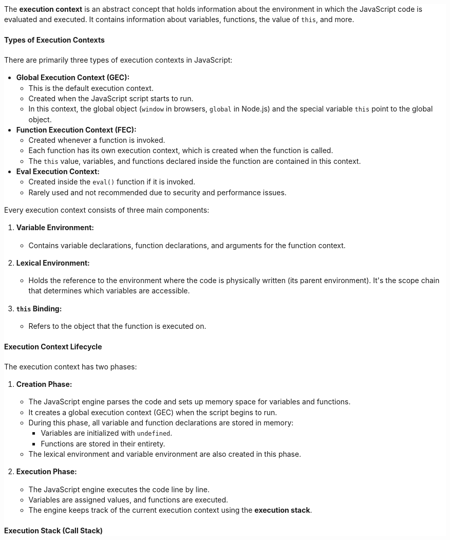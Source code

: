 The **execution context** is an abstract concept that holds information about the environment in which the JavaScript code is evaluated and executed. It contains information about variables, functions, the value of `this`, and more.

#### Types of Execution Contexts

There are primarily three types of execution contexts in JavaScript:

- **Global Execution Context (GEC):**
  - This is the default execution context.
  - Created when the JavaScript script starts to run.
  - In this context, the global object (`window` in browsers, `global` in Node.js) and the special variable `this` point to the global object.
- **Function Execution Context (FEC):**
  - Created whenever a function is invoked.
  - Each function has its own execution context, which is created when the function is called.
  - The `this` value, variables, and functions declared inside the function are contained in this context.
- **Eval Execution Context:**
  - Created inside the `eval()` function if it is invoked.
  - Rarely used and not recommended due to security and performance issues.

Every execution context consists of three main components:

1. **Variable Environment:**

   - Contains variable declarations, function declarations, and arguments for the function context.

2. **Lexical Environment:**

   - Holds the reference to the environment where the code is physically written (its parent environment). It's the scope chain that determines which variables are accessible.

3. **`this` Binding:**

   - Refers to the object that the function is executed on.

#### Execution Context Lifecycle

The execution context has two phases:

1. **Creation Phase:**

   - The JavaScript engine parses the code and sets up memory space for variables and functions.
   - It creates a global execution context (GEC) when the script begins to run.
   - During this phase, all variable and function declarations are stored in memory:
     - Variables are initialized with `undefined`.
     - Functions are stored in their entirety.
   - The lexical environment and variable environment are also created in this phase.

2. **Execution Phase:**

   - The JavaScript engine executes the code line by line.
   - Variables are assigned values, and functions are executed.
   - The engine keeps track of the current execution context using the **execution stack**.

#### Execution Stack (Call Stack)
